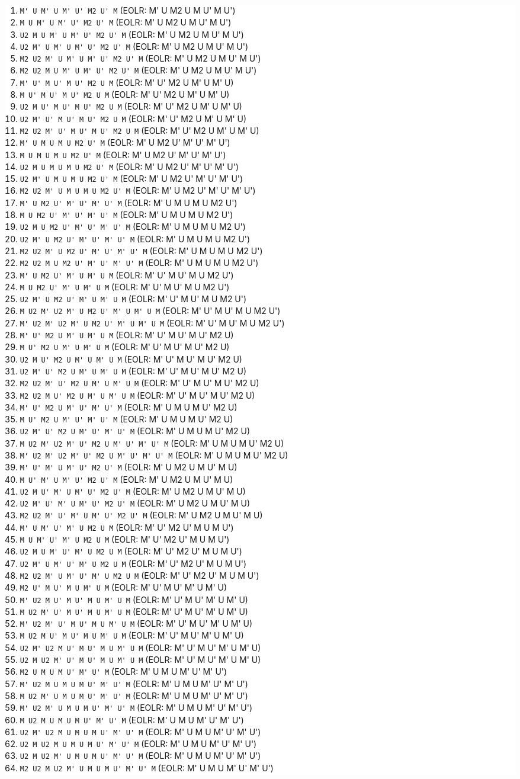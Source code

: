 1. `M' U M' U M' U' M2 U' M` (EOLR: M' U M2 U M U' M U')
1. `M U M' U M' U' M2 U' M` (EOLR: M' U M2 U M U' M U')
1. `U2 M U M' U M' U' M2 U' M` (EOLR: M' U M2 U M U' M U')
1. `U2 M' U M' U M' U' M2 U' M` (EOLR: M' U M2 U M U' M U')
1. `M2 U2 M' U M' U M' U' M2 U' M` (EOLR: M' U M2 U M U' M U')
1. `M2 U2 M U M' U M' U' M2 U' M` (EOLR: M' U M2 U M U' M U')
1. `M' U' M U' M U' M2 U M` (EOLR: M' U' M2 U M' U M' U)
1. `M U' M U' M U' M2 U M` (EOLR: M' U' M2 U M' U M' U)
1. `U2 M U' M U' M U' M2 U M` (EOLR: M' U' M2 U M' U M' U)
1. `U2 M' U' M U' M U' M2 U M` (EOLR: M' U' M2 U M' U M' U)
1. `M2 U2 M' U' M U' M U' M2 U M` (EOLR: M' U' M2 U M' U M' U)
1. `M' U M U M U M2 U' M` (EOLR: M' U M2 U' M' U' M' U')
1. `M U M U M U M2 U' M` (EOLR: M' U M2 U' M' U' M' U')
1. `U2 M U M U M U M2 U' M` (EOLR: M' U M2 U' M' U' M' U')
1. `U2 M' U M U M U M2 U' M` (EOLR: M' U M2 U' M' U' M' U')
1. `M2 U2 M' U M U M U M2 U' M` (EOLR: M' U M2 U' M' U' M' U')
1. `M' U M2 U' M' U' M' U' M` (EOLR: M' U M U M U M2 U')
1. `M U M2 U' M' U' M' U' M` (EOLR: M' U M U M U M2 U')
1. `U2 M U M2 U' M' U' M' U' M` (EOLR: M' U M U M U M2 U')
1. `U2 M' U M2 U' M' U' M' U' M` (EOLR: M' U M U M U M2 U')
1. `M2 U2 M' U M2 U' M' U' M' U' M` (EOLR: M' U M U M U M2 U')
1. `M2 U2 M U M2 U' M' U' M' U' M` (EOLR: M' U M U M U M2 U')
1. `M' U M2 U' M' U M' U M` (EOLR: M' U' M U' M U M2 U')
1. `M U M2 U' M' U M' U M` (EOLR: M' U' M U' M U M2 U')
1. `U2 M' U M2 U' M' U M' U M` (EOLR: M' U' M U' M U M2 U')
1. `M U2 M' U2 M' U M2 U' M' U M' U M` (EOLR: M' U' M U' M U M2 U')
1. `M' U2 M' U2 M' U M2 U' M' U M' U M` (EOLR: M' U' M U' M U M2 U')
1. `M' U' M2 U M' U M' U M` (EOLR: M' U' M U' M U' M2 U)
1. `M U' M2 U M' U M' U M` (EOLR: M' U' M U' M U' M2 U)
1. `U2 M U' M2 U M' U M' U M` (EOLR: M' U' M U' M U' M2 U)
1. `U2 M' U' M2 U M' U M' U M` (EOLR: M' U' M U' M U' M2 U)
1. `M2 U2 M' U' M2 U M' U M' U M` (EOLR: M' U' M U' M U' M2 U)
1. `M2 U2 M U' M2 U M' U M' U M` (EOLR: M' U' M U' M U' M2 U)
1. `M' U' M2 U M' U' M' U' M` (EOLR: M' U M U M U' M2 U)
1. `M U' M2 U M' U' M' U' M` (EOLR: M' U M U M U' M2 U)
1. `U2 M' U' M2 U M' U' M' U' M` (EOLR: M' U M U M U' M2 U)
1. `M U2 M' U2 M' U' M2 U M' U' M' U' M` (EOLR: M' U M U M U' M2 U)
1. `M' U2 M' U2 M' U' M2 U M' U' M' U' M` (EOLR: M' U M U M U' M2 U)
1. `M' U' M' U M' U' M2 U' M` (EOLR: M' U M2 U M U' M U)
1. `M U' M' U M' U' M2 U' M` (EOLR: M' U M2 U M U' M U)
1. `U2 M U' M' U M' U' M2 U' M` (EOLR: M' U M2 U M U' M U)
1. `U2 M' U' M' U M' U' M2 U' M` (EOLR: M' U M2 U M U' M U)
1. `M2 U2 M' U' M' U M' U' M2 U' M` (EOLR: M' U M2 U M U' M U)
1. `M' U M' U' M' U M2 U M` (EOLR: M' U' M2 U' M U M U')
1. `M U M' U' M' U M2 U M` (EOLR: M' U' M2 U' M U M U')
1. `U2 M U M' U' M' U M2 U M` (EOLR: M' U' M2 U' M U M U')
1. `U2 M' U M' U' M' U M2 U M` (EOLR: M' U' M2 U' M U M U')
1. `M2 U2 M' U M' U' M' U M2 U M` (EOLR: M' U' M2 U' M U M U')
1. `M2 U' M U' M U M' U M` (EOLR: M' U' M U' M' U M' U)
1. `M' U2 M U' M U' M U M' U M` (EOLR: M' U' M U' M' U M' U)
1. `M U2 M' U' M U' M U M' U M` (EOLR: M' U' M U' M' U M' U)
1. `M' U2 M' U' M U' M U M' U M` (EOLR: M' U' M U' M' U M' U)
1. `M U2 M U' M U' M U M' U M` (EOLR: M' U' M U' M' U M' U)
1. `U2 M' U2 M U' M U' M U M' U M` (EOLR: M' U' M U' M' U M' U)
1. `U2 M U2 M' U' M U' M U M' U M` (EOLR: M' U' M U' M' U M' U)
1. `M2 U M U M U' M' U' M` (EOLR: M' U M U M' U' M' U')
1. `M' U2 M U M U M U' M' U' M` (EOLR: M' U M U M' U' M' U')
1. `M U2 M' U M U M U' M' U' M` (EOLR: M' U M U M' U' M' U')
1. `M' U2 M' U M U M U' M' U' M` (EOLR: M' U M U M' U' M' U')
1. `M U2 M U M U M U' M' U' M` (EOLR: M' U M U M' U' M' U')
1. `U2 M' U2 M U M U M U' M' U' M` (EOLR: M' U M U M' U' M' U')
1. `U2 M U2 M U M U M U' M' U' M` (EOLR: M' U M U M' U' M' U')
1. `U2 M U2 M' U M U M U' M' U' M` (EOLR: M' U M U M' U' M' U')
1. `M2 U2 M U2 M' U M U M U' M' U' M` (EOLR: M' U M U M' U' M' U')